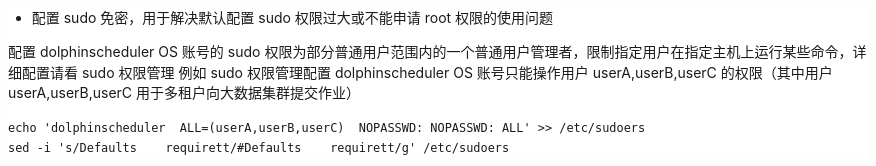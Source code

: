 - 配置 sudo 免密，用于解决默认配置 sudo 权限过大或不能申请 root 权限的使用问题

配置 dolphinscheduler OS 账号的 sudo 权限为部分普通用户范围内的一个普通用户管理者，限制指定用户在指定主机上运行某些命令，详细配置请看 sudo 权限管理
例如 sudo 权限管理配置 dolphinscheduler OS 账号只能操作用户 userA,userB,userC 的权限（其中用户 userA,userB,userC 用于多租户向大数据集群提交作业）

```shell
echo 'dolphinscheduler  ALL=(userA,userB,userC)  NOPASSWD: NOPASSWD: ALL' >> /etc/sudoers
sed -i 's/Defaults    requirett/#Defaults    requirett/g' /etc/sudoers
```
